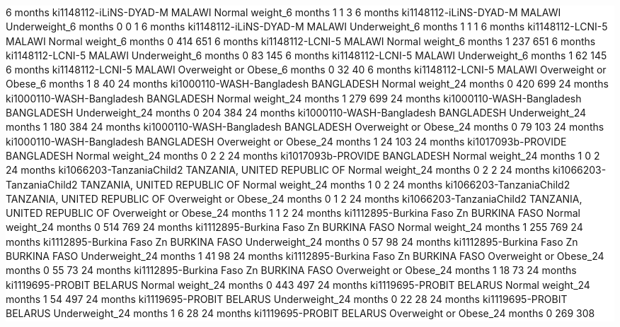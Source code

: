 6 months    ki1148112-iLiNS-DYAD-M      MALAWI                         Normal weight_6 months                 1        1      3
6 months    ki1148112-iLiNS-DYAD-M      MALAWI                         Underweight_6 months                   0        0      1
6 months    ki1148112-iLiNS-DYAD-M      MALAWI                         Underweight_6 months                   1        1      1
6 months    ki1148112-LCNI-5            MALAWI                         Normal weight_6 months                 0      414    651
6 months    ki1148112-LCNI-5            MALAWI                         Normal weight_6 months                 1      237    651
6 months    ki1148112-LCNI-5            MALAWI                         Underweight_6 months                   0       83    145
6 months    ki1148112-LCNI-5            MALAWI                         Underweight_6 months                   1       62    145
6 months    ki1148112-LCNI-5            MALAWI                         Overweight or Obese_6 months           0       32     40
6 months    ki1148112-LCNI-5            MALAWI                         Overweight or Obese_6 months           1        8     40
24 months   ki1000110-WASH-Bangladesh   BANGLADESH                     Normal weight_24 months                0      420    699
24 months   ki1000110-WASH-Bangladesh   BANGLADESH                     Normal weight_24 months                1      279    699
24 months   ki1000110-WASH-Bangladesh   BANGLADESH                     Underweight_24 months                  0      204    384
24 months   ki1000110-WASH-Bangladesh   BANGLADESH                     Underweight_24 months                  1      180    384
24 months   ki1000110-WASH-Bangladesh   BANGLADESH                     Overweight or Obese_24 months          0       79    103
24 months   ki1000110-WASH-Bangladesh   BANGLADESH                     Overweight or Obese_24 months          1       24    103
24 months   ki1017093b-PROVIDE          BANGLADESH                     Normal weight_24 months                0        2      2
24 months   ki1017093b-PROVIDE          BANGLADESH                     Normal weight_24 months                1        0      2
24 months   ki1066203-TanzaniaChild2    TANZANIA, UNITED REPUBLIC OF   Normal weight_24 months                0        2      2
24 months   ki1066203-TanzaniaChild2    TANZANIA, UNITED REPUBLIC OF   Normal weight_24 months                1        0      2
24 months   ki1066203-TanzaniaChild2    TANZANIA, UNITED REPUBLIC OF   Overweight or Obese_24 months          0        1      2
24 months   ki1066203-TanzaniaChild2    TANZANIA, UNITED REPUBLIC OF   Overweight or Obese_24 months          1        1      2
24 months   ki1112895-Burkina Faso Zn   BURKINA FASO                   Normal weight_24 months                0      514    769
24 months   ki1112895-Burkina Faso Zn   BURKINA FASO                   Normal weight_24 months                1      255    769
24 months   ki1112895-Burkina Faso Zn   BURKINA FASO                   Underweight_24 months                  0       57     98
24 months   ki1112895-Burkina Faso Zn   BURKINA FASO                   Underweight_24 months                  1       41     98
24 months   ki1112895-Burkina Faso Zn   BURKINA FASO                   Overweight or Obese_24 months          0       55     73
24 months   ki1112895-Burkina Faso Zn   BURKINA FASO                   Overweight or Obese_24 months          1       18     73
24 months   ki1119695-PROBIT            BELARUS                        Normal weight_24 months                0      443    497
24 months   ki1119695-PROBIT            BELARUS                        Normal weight_24 months                1       54    497
24 months   ki1119695-PROBIT            BELARUS                        Underweight_24 months                  0       22     28
24 months   ki1119695-PROBIT            BELARUS                        Underweight_24 months                  1        6     28
24 months   ki1119695-PROBIT            BELARUS                        Overweight or Obese_24 months          0      269    308